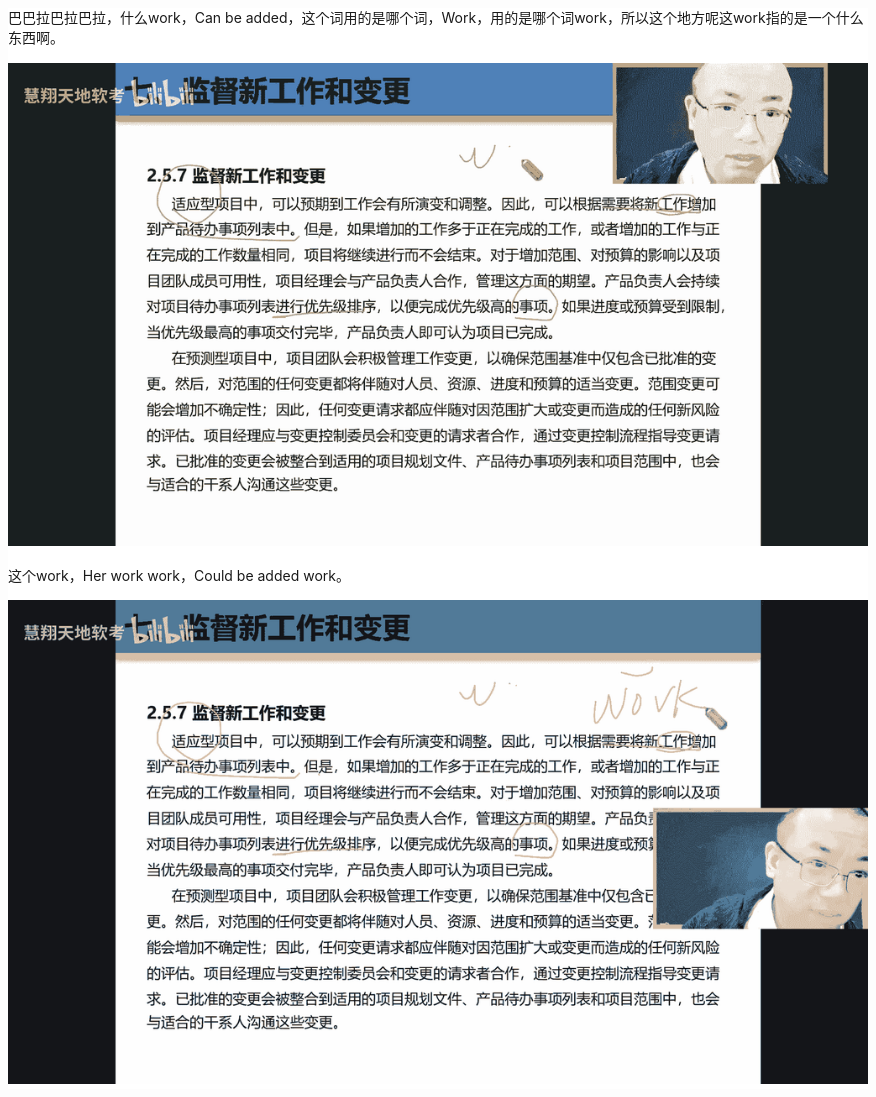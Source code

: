 巴巴拉巴拉巴拉，什么work，Can be added，这个词用的是哪个词，Work，用的是哪个词work，所以这个地方呢这work指的是一个什么东西啊。



![](img/de5d870e6089982fd5d3809ede3ccadd_75.png)

这个work，Her work work，Could be added work。

![](img/de5d870e6089982fd5d3809ede3ccadd_77.png)
